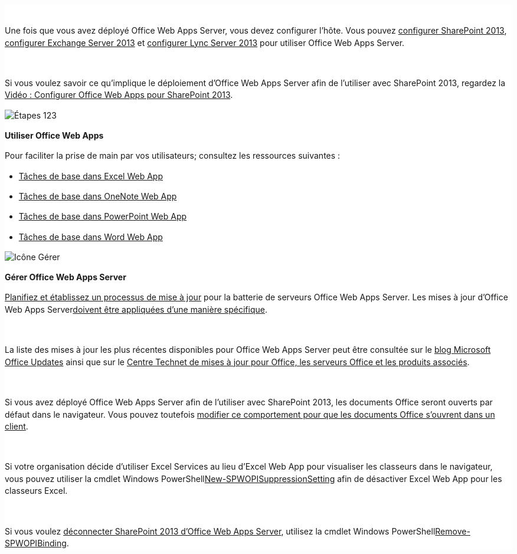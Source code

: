<p><br />
</p>
<p>Une fois que vous avez déployé Office Web Apps Server, vous devez configurer l’hôte. Vous pouvez <a href="configure-office-web-apps-for-sharepoint-2013.md">configurer SharePoint 2013</a>, <a href="http://go.microsoft.com/fwlink/p/?linkid=256611">configurer Exchange Server 2013</a> et <a href="http://go.microsoft.com/fwlink/p/?linkid=256902">configurer Lync Server 2013</a> pour utiliser Office Web Apps Server.</p>
<p><br />
</p>
<p>Si vous voulez savoir ce qu’implique le déploiement d’Office Web Apps Server afin de l’utiliser avec SharePoint 2013, regardez la <a href="video-configure-office-web-apps-for-sharepoint-2013.md">Vidéo : Configurer Office Web Apps pour SharePoint 2013</a>.</p></td>
</tr>
<tr class="even">
<td><img src="images/Dn135237.91a27517-9536-4d7d-837c-d58fdc94014e(Office.15).png" title="Étapes 123" alt="Étapes 123" /></td>
<td><p><strong>Utiliser Office Web Apps</strong></p></td>
<td><p>Pour faciliter la prise de main par vos utilisateurs; consultez les ressources suivantes :</p>
<ul>
<li><p><a href="http://go.microsoft.com/fwlink/p/?linkid=272447">Tâches de base dans Excel Web App</a></p></li>
<li><p><a href="http://go.microsoft.com/fwlink/p/?linkid=272448">Tâches de base dans OneNote Web App</a></p></li>
<li><p><a href="http://go.microsoft.com/fwlink/p/?linkid=272449">Tâches de base dans PowerPoint Web App</a></p></li>
<li><p><a href="http://go.microsoft.com/fwlink/p/?linkid=272446">Tâches de base dans Word Web App</a></p></li>
</ul></td>
</tr>
<tr class="odd">
<td><img src="images/Dn135237.5f82327f-16b3-4b96-b9c9-aa0349bf2955(Office.15).png" title="Icône Gérer" alt="Icône Gérer" /></td>
<td><p><strong>Gérer Office Web Apps Server</strong></p></td>
<td><p><a href="plan-office-web-apps-server.md">Planifiez et établissez un processus de mise à jour</a> pour la batterie de serveurs Office Web Apps Server. Les mises à jour d’Office Web Apps Server<a href="apply-software-updates-to-office-web-apps-server.md">doivent être appliquées d’une manière spécifique</a>.</p>
<p><br />
</p>
<p>La liste des mises à jour les plus récentes disponibles pour Office Web Apps Server peut être consultée sur le <a href="http://go.microsoft.com/fwlink/p/?linkid=280269">blog Microsoft Office Updates</a> ainsi que sur le <a href="http://go.microsoft.com/fwlink/p/?linkid=280271">Centre Technet de mises à jour pour Office, les serveurs Office et les produits associés</a>.</p>
<p><br />
</p>
<p>Si vous avez déployé Office Web Apps Server afin de l’utiliser avec SharePoint 2013, les documents Office seront ouverts par défaut dans le navigateur. Vous pouvez toutefois <a href="set-the-default-open-behavior-for-browser-enabled-documents-office-web-apps-when-used-with-sharepoint-2013.md">modifier ce comportement pour que les documents Office s’ouvrent dans un client</a>.</p>
<p><br />
</p>
<p>Si votre organisation décide d’utiliser Excel Services au lieu d’Excel Web App pour visualiser les classeurs dans le navigateur, vous pouvez utiliser la cmdlet Windows PowerShell<a href="https://docs.microsoft.com/en-us/powershell/module/sharepoint-server/New-SPWOPISuppressionSetting?view=sharepoint-ps">New-SPWOPISuppressionSetting</a> afin de désactiver Excel Web App pour les classeurs Excel.</p>
<p><br />
</p>
<p>Si vous voulez <a href="configure-office-web-apps-for-sharepoint-2013.md">déconnecter SharePoint 2013 d’Office Web Apps Server</a>, utilisez la cmdlet Windows PowerShell<a href="https://docs.microsoft.com/en-us/powershell/module/sharepoint-server/Remove-SPWOPIBinding?view=sharepoint-ps">Remove-SPWOPIBinding</a>.</p></td>
</tr>